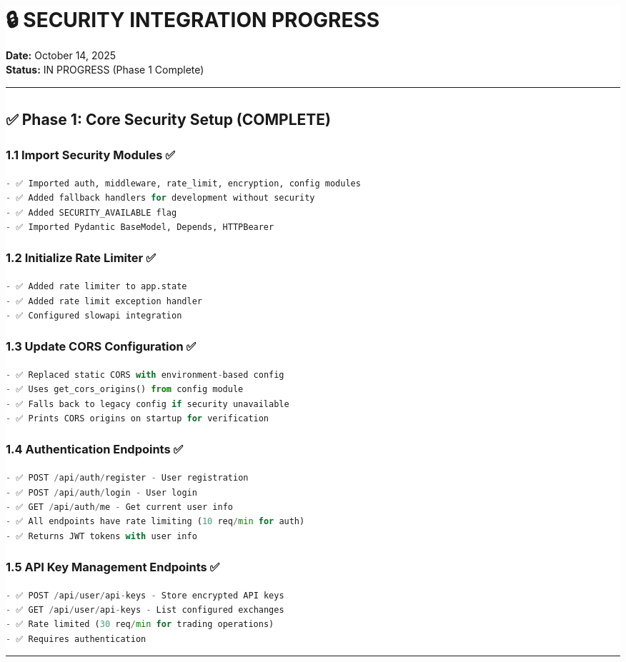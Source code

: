 # 🔒 SECURITY INTEGRATION PROGRESS

**Date:** October 14, 2025  
**Status:** IN PROGRESS (Phase 1 Complete)

---

## ✅ Phase 1: Core Security Setup (COMPLETE)

### 1.1 Import Security Modules ✅
```python
- ✅ Imported auth, middleware, rate_limit, encryption, config modules
- ✅ Added fallback handlers for development without security
- ✅ Added SECURITY_AVAILABLE flag
- ✅ Imported Pydantic BaseModel, Depends, HTTPBearer
```

### 1.2 Initialize Rate Limiter ✅
```python
- ✅ Added rate limiter to app.state
- ✅ Added rate limit exception handler
- ✅ Configured slowapi integration
```

### 1.3 Update CORS Configuration ✅
```python
- ✅ Replaced static CORS with environment-based config
- ✅ Uses get_cors_origins() from config module
- ✅ Falls back to legacy config if security unavailable
- ✅ Prints CORS origins on startup for verification
```

### 1.4 Authentication Endpoints ✅
```python
- ✅ POST /api/auth/register - User registration
- ✅ POST /api/auth/login - User login
- ✅ GET /api/auth/me - Get current user info
- ✅ All endpoints have rate limiting (10 req/min for auth)
- ✅ Returns JWT tokens with user info
```

### 1.5 API Key Management Endpoints ✅
```python
- ✅ POST /api/user/api-keys - Store encrypted API keys
- ✅ GET /api/user/api-keys - List configured exchanges
- ✅ Rate limited (30 req/min for trading operations)
- ✅ Requires authentication
```

---
